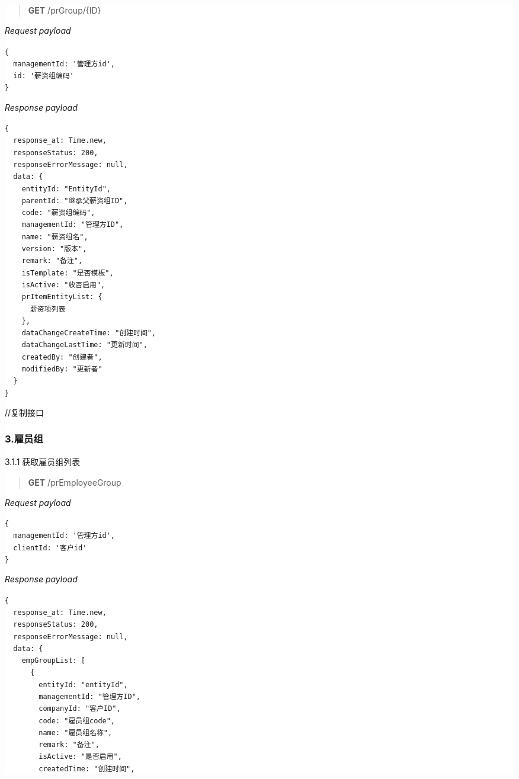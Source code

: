 > **GET** /prGroup/{ID}

*Request payload*
```
{
  managementId: '管理方id',
  id: '薪资组编码'
}
```
*Response payload*
```
{
  response_at: Time.new,
  responseStatus: 200,
  responseErrorMessage: null,
  data: {
    entityId: "EntityId",
    parentId: "继承父薪资组ID",
    code: "薪资组编码",
    managementId: "管理方ID",
    name: "薪资组名",
    version: "版本",
    remark: "备注",
    isTemplate: "是否模板",
    isActive: "收否启用",
    prItemEntityList: {
      薪资项列表
    },
    dataChangeCreateTime: "创建时间",
    dataChangeLastTime: "更新时间",
    createdBy: "创建者",
    modifiedBy: "更新者"
  }
}
```
//复制接口
### 3.雇员组

3.1.1 获取雇员组列表

> **GET** /prEmployeeGroup

*Request payload*
```
{
  managementId: '管理方id',
  clientId: '客户id'
}
```
*Response payload*
```
{
  response_at: Time.new,
  responseStatus: 200,
  responseErrorMessage: null,
  data: {
    empGroupList: [
      {
        entityId: "entityId",
        managementId: "管理方ID",
        companyId: "客户ID",
        code: "雇员组code",
        name: "雇员组名称",
        remark: "备注",
        isActive: "是否启用",
        createdTime: "创建时间",
```